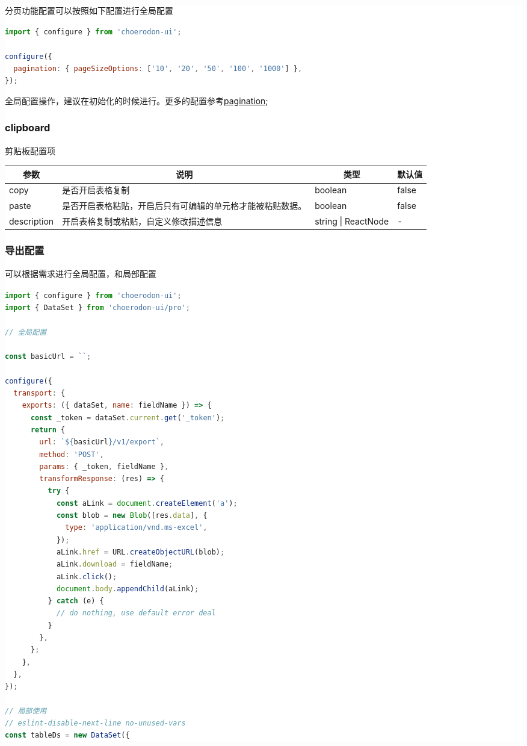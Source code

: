 分页功能配置可以按照如下配置进行全局配置

```js
import { configure } from 'choerodon-ui';

configure({
  pagination: { pageSizeOptions: ['10', '20', '50', '100', '1000'] },
});
```

全局配置操作，建议在初始化的时候进行。更多的配置参考[pagination](/zh/procmp/navigation/pagination/);

### clipboard

剪贴板配置项

| 参数      | 说明       | 类型         | 默认值 |
| --------- | ---------- | ------------ | ------ |
| copy | 是否开启表格复制 | boolean | false |
| paste | 是否开启表格粘贴，开启后只有可编辑的单元格才能被粘贴数据。 | boolean | false |
| description | 开启表格复制或粘贴，自定义修改描述信息 | string \| ReactNode | - |

### 导出配置

可以根据需求进行全局配置，和局部配置

```js
import { configure } from 'choerodon-ui';
import { DataSet } from 'choerodon-ui/pro';

// 全局配置

const basicUrl = ``;

configure({
  transport: {
    exports: ({ dataSet, name: fieldName }) => {
      const _token = dataSet.current.get('_token');
      return {
        url: `${basicUrl}/v1/export`,
        method: 'POST',
        params: { _token, fieldName },
        transformResponse: (res) => {
          try {
            const aLink = document.createElement('a');
            const blob = new Blob([res.data], {
              type: 'application/vnd.ms-excel',
            });
            aLink.href = URL.createObjectURL(blob);
            aLink.download = fieldName;
            aLink.click();
            document.body.appendChild(aLink);
          } catch (e) {
            // do nothing, use default error deal
          }
        },
      };
    },
  },
});

// 局部使用
// eslint-disable-next-line no-unused-vars
const tableDs = new DataSet({
```